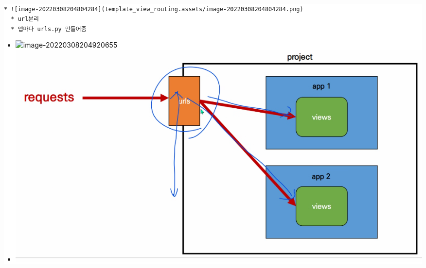     * ![image-20220308204804284](template_view_routing.assets/image-20220308204804284.png)
      * url분리
      * 앱마다 urls.py 만들어줌
  * ![image-20220308204920655](../../algorithm/0210/gusehdghd/4828_min_max/image-20220308204920655.png)
  * ![image-20220308204938898](template_view_routing.assets/image-20220308204938898.png)